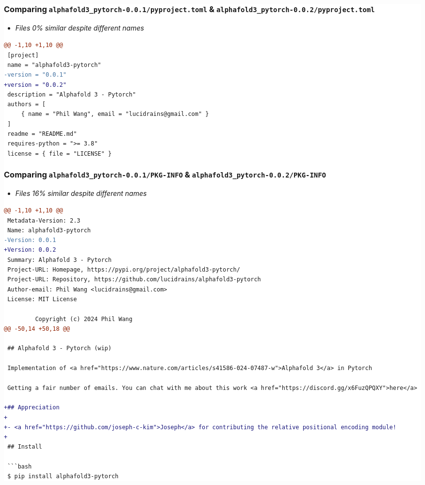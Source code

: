 ```
```

### Comparing `alphafold3_pytorch-0.0.1/pyproject.toml` & `alphafold3_pytorch-0.0.2/pyproject.toml`

 * *Files 0% similar despite different names*

```diff
@@ -1,10 +1,10 @@
 [project]
 name = "alphafold3-pytorch"
-version = "0.0.1"
+version = "0.0.2"
 description = "Alphafold 3 - Pytorch"
 authors = [
     { name = "Phil Wang", email = "lucidrains@gmail.com" }
 ]
 readme = "README.md"
 requires-python = ">= 3.8"
 license = { file = "LICENSE" }
```

### Comparing `alphafold3_pytorch-0.0.1/PKG-INFO` & `alphafold3_pytorch-0.0.2/PKG-INFO`

 * *Files 16% similar despite different names*

```diff
@@ -1,10 +1,10 @@
 Metadata-Version: 2.3
 Name: alphafold3-pytorch
-Version: 0.0.1
+Version: 0.0.2
 Summary: Alphafold 3 - Pytorch
 Project-URL: Homepage, https://pypi.org/project/alphafold3-pytorch/
 Project-URL: Repository, https://github.com/lucidrains/alphafold3-pytorch
 Author-email: Phil Wang <lucidrains@gmail.com>
 License: MIT License
         
         Copyright (c) 2024 Phil Wang
@@ -50,14 +50,18 @@
 
 ## Alphafold 3 - Pytorch (wip)
 
 Implementation of <a href="https://www.nature.com/articles/s41586-024-07487-w">Alphafold 3</a> in Pytorch
 
 Getting a fair number of emails. You can chat with me about this work <a href="https://discord.gg/x6FuzQPQXY">here</a>
 
+## Appreciation
+
+- <a href="https://github.com/joseph-c-kim">Joseph</a> for contributing the relative positional encoding module!
+
 ## Install
 
 ```bash
 $ pip install alphafold3-pytorch
 ```
 